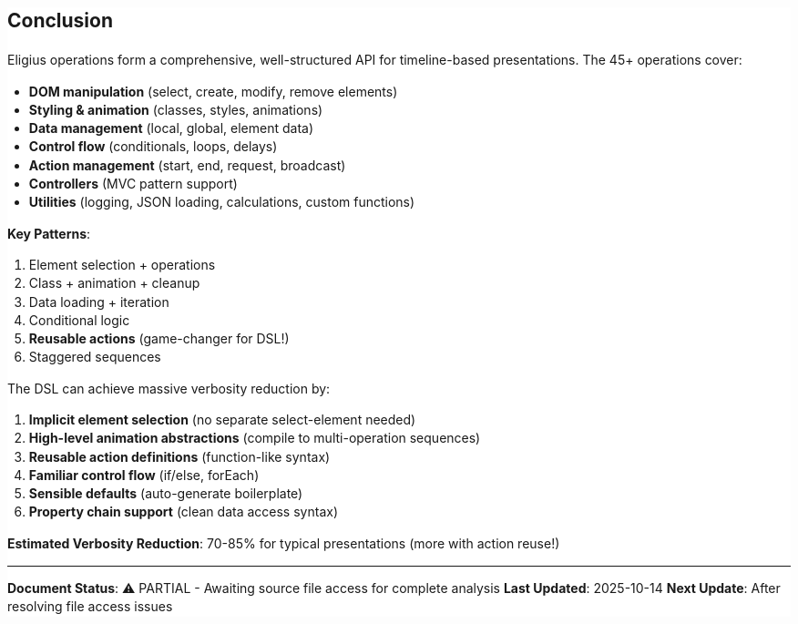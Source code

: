 
## Conclusion

Eligius operations form a comprehensive, well-structured API for timeline-based presentations. The 45+ operations cover:

- **DOM manipulation** (select, create, modify, remove elements)
- **Styling & animation** (classes, styles, animations)
- **Data management** (local, global, element data)
- **Control flow** (conditionals, loops, delays)
- **Action management** (start, end, request, broadcast)
- **Controllers** (MVC pattern support)
- **Utilities** (logging, JSON loading, calculations, custom functions)

**Key Patterns**:
1. Element selection + operations
2. Class + animation + cleanup
3. Data loading + iteration
4. Conditional logic
5. **Reusable actions** (game-changer for DSL!)
6. Staggered sequences

The DSL can achieve massive verbosity reduction by:

1. **Implicit element selection** (no separate select-element needed)
2. **High-level animation abstractions** (compile to multi-operation sequences)
3. **Reusable action definitions** (function-like syntax)
4. **Familiar control flow** (if/else, forEach)
5. **Sensible defaults** (auto-generate boilerplate)
6. **Property chain support** (clean data access syntax)

**Estimated Verbosity Reduction**: 70-85% for typical presentations (more with action reuse!)

---

**Document Status**: ⚠️ PARTIAL - Awaiting source file access for complete analysis
**Last Updated**: 2025-10-14
**Next Update**: After resolving file access issues
